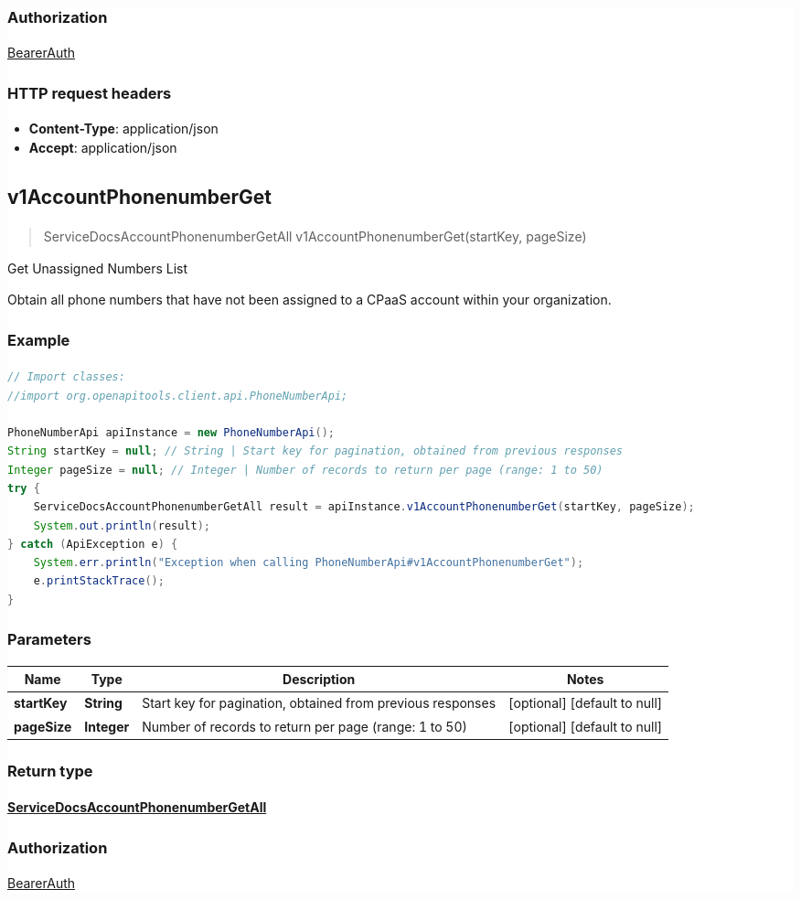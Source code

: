 ### Authorization

[BearerAuth](../README.md#BearerAuth)

### HTTP request headers

- **Content-Type**: application/json
- **Accept**: application/json


## v1AccountPhonenumberGet

> ServiceDocsAccountPhonenumberGetAll v1AccountPhonenumberGet(startKey, pageSize)

Get Unassigned Numbers List

Obtain all phone numbers that have not been assigned to a CPaaS account within your organization.

### Example

```java
// Import classes:
//import org.openapitools.client.api.PhoneNumberApi;

PhoneNumberApi apiInstance = new PhoneNumberApi();
String startKey = null; // String | Start key for pagination, obtained from previous responses
Integer pageSize = null; // Integer | Number of records to return per page (range: 1 to 50)
try {
    ServiceDocsAccountPhonenumberGetAll result = apiInstance.v1AccountPhonenumberGet(startKey, pageSize);
    System.out.println(result);
} catch (ApiException e) {
    System.err.println("Exception when calling PhoneNumberApi#v1AccountPhonenumberGet");
    e.printStackTrace();
}
```

### Parameters


Name | Type | Description  | Notes
------------- | ------------- | ------------- | -------------
 **startKey** | **String**| Start key for pagination, obtained from previous responses | [optional] [default to null]
 **pageSize** | **Integer**| Number of records to return per page (range: 1 to 50) | [optional] [default to null]

### Return type

[**ServiceDocsAccountPhonenumberGetAll**](ServiceDocsAccountPhonenumberGetAll.md)

### Authorization

[BearerAuth](../README.md#BearerAuth)
